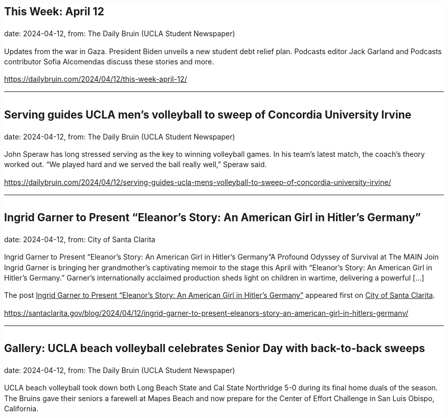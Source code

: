 
## This Week: April 12

date: 2024-04-12, from: The Daily Bruin (UCLA Student Newspaper)

Updates from the war in Gaza. President Biden unveils a new student debt relief plan. Podcasts editor Jack Garland and Podcasts contributor Sofia Alcomendas discuss these stories and more. 

<https://dailybruin.com/2024/04/12/this-week-april-12/>

---

## Serving guides UCLA men’s volleyball to sweep of Concordia University Irvine

date: 2024-04-12, from: The Daily Bruin (UCLA Student Newspaper)

John Speraw has long stressed serving as the key to winning volleyball games.
In his team&#8217;s latest match, the coach&#8217;s theory worked out.
&#8220;We played hard and we served the ball really well,&#8221; Speraw said. 

<https://dailybruin.com/2024/04/12/serving-guides-ucla-mens-volleyball-to-sweep-of-concordia-university-irvine/>

---

## Ingrid Garner to Present “Eleanor’s Story: An American Girl in Hitler’s Germany”

date: 2024-04-12, from: City of Santa Clarita

<p>Ingrid Garner to Present “Eleanor&#8217;s Story: An American Girl in Hitler&#8217;s Germany”A Profound Odyssey of Survival at The MAIN Join Ingrid Garner is bringing her grandmother’s captivating memoir to the stage this April with “Eleanor’s Story: An American Girl in Hitler’s Germany.” Garner’s internationally acclaimed production sheds light on children in wartime, delivering a powerful [&#8230;]</p>
<p>The post <a href="https://santaclarita.gov/blog/2024/04/12/ingrid-garner-to-present-eleanors-story-an-american-girl-in-hitlers-germany/">Ingrid Garner to Present “Eleanor&#8217;s Story: An American Girl in Hitler&#8217;s Germany”</a> appeared first on <a href="https://santaclarita.gov">City of Santa Clarita</a>.</p>
 

<https://santaclarita.gov/blog/2024/04/12/ingrid-garner-to-present-eleanors-story-an-american-girl-in-hitlers-germany/>

---

## Gallery: UCLA beach volleyball celebrates Senior Day with back-to-back sweeps

date: 2024-04-12, from: The Daily Bruin (UCLA Student Newspaper)

UCLA beach volleyball took down both Long Beach State and Cal State Northridge 5-0 during its final home duals of the season. The Bruins gave their seniors a farewell at Mapes Beach and now prepare for the Center of Effort Challenge in San Luis Obispo, California. 
